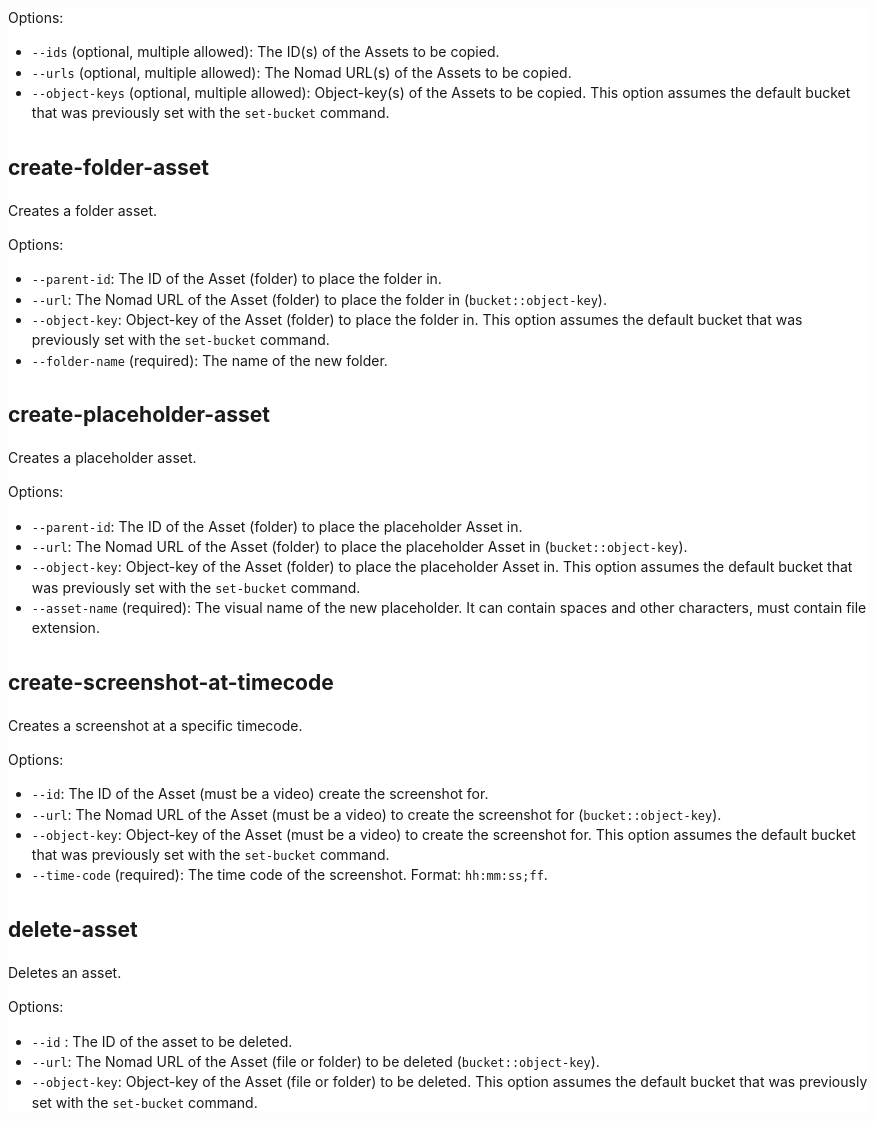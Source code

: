 Options:

- `--ids` (optional, multiple allowed): The ID(s) of the Assets to be copied.
- `--urls` (optional, multiple allowed): The Nomad URL(s) of the Assets to be copied.
- `--object-keys` (optional, multiple allowed): Object-key(s) of the Assets to be copied. This option assumes the default bucket that was previously set with the `set-bucket` command.

## create-folder-asset

Creates a folder asset.

Options:

- `--parent-id`: The ID of the Asset (folder) to place the folder in.
- `--url`: The Nomad URL of the Asset (folder) to place the folder in (`bucket::object-key`).
- `--object-key`: Object-key of the Asset (folder) to place the folder in. This option assumes the default bucket that was previously set with the `set-bucket` command.
- `--folder-name` (required): The name of the new folder.

## create-placeholder-asset

Creates a placeholder asset.

Options:

- `--parent-id`: The ID of the Asset (folder) to place the placeholder Asset in.
- `--url`: The Nomad URL of the Asset (folder) to place the placeholder Asset in (`bucket::object-key`).
- `--object-key`: Object-key of the Asset (folder) to place the placeholder Asset in. This option assumes the default bucket that was previously set with the `set-bucket` command.
- `--asset-name` (required): The visual name of the new placeholder. It can contain spaces and other characters, must contain file extension.

## create-screenshot-at-timecode

Creates a screenshot at a specific timecode.

Options:

- `--id`: The ID of the Asset (must be a video) create the screenshot for.
- `--url`: The Nomad URL of the Asset (must be a video) to create the screenshot for (`bucket::object-key`).
- `--object-key`: Object-key of the Asset (must be a video) to create the screenshot for. This option assumes the default bucket that was previously set with the `set-bucket` command.
- `--time-code` (required): The time code of the screenshot. Format: `hh:mm:ss;ff`.

## delete-asset

Deletes an asset.

Options:

- `--id` : The ID of the asset to be deleted.
- `--url`: The Nomad URL of the Asset (file or folder) to be deleted (`bucket::object-key`).
- `--object-key`: Object-key of the Asset (file or folder) to be deleted. This option assumes the default bucket that was previously set with the `set-bucket` command.
